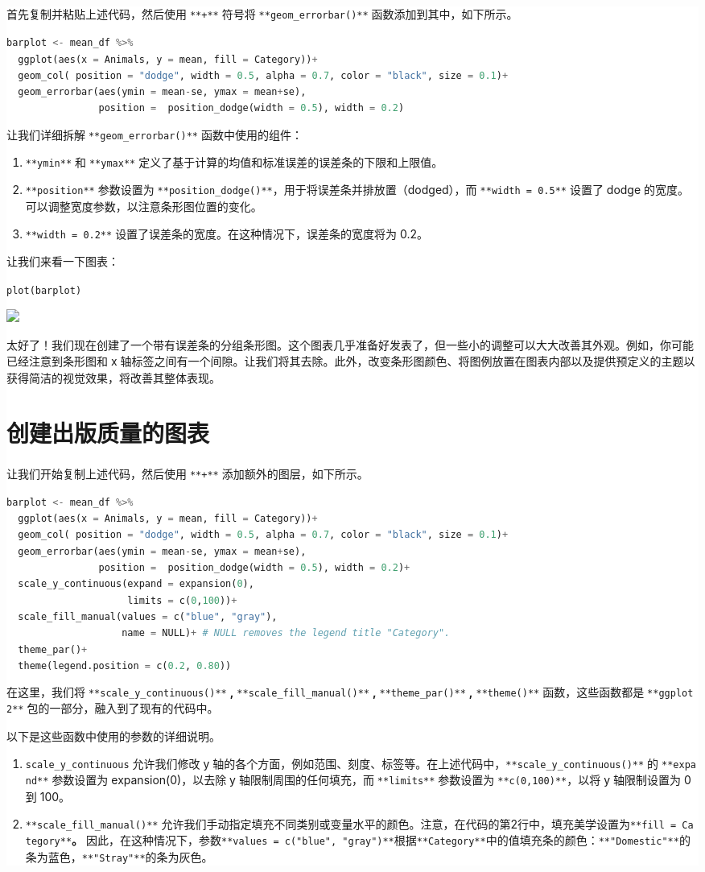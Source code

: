 首先复制并粘贴上述代码，然后使用 `**+**` 符号将 `**geom_errorbar()**` 函数添加到其中，如下所示。

```py
barplot <- mean_df %>% 
  ggplot(aes(x = Animals, y = mean, fill = Category))+
  geom_col( position = "dodge", width = 0.5, alpha = 0.7, color = "black", size = 0.1)+
  geom_errorbar(aes(ymin = mean-se, ymax = mean+se),
                position =  position_dodge(width = 0.5), width = 0.2) 
```

让我们详细拆解 `**geom_errorbar()**` 函数中使用的组件：

1.  `**ymin**` 和 `**ymax**` 定义了基于计算的均值和标准误差的误差条的下限和上限值。

1.  `**position**` 参数设置为 `**position_dodge()**`，用于将误差条并排放置（dodged），而 `**width = 0.5**` 设置了 dodge 的宽度。可以调整宽度参数，以注意条形图位置的变化。

1.  `**width = 0.2**` 设置了误差条的宽度。在这种情况下，误差条的宽度将为 0.2。

让我们来看一下图表：

```py
plot(barplot)
```

![](../Images/2a40329b930210349e1dfdcc06e3e564.png)

太好了！我们现在创建了一个带有误差条的分组条形图。这个图表几乎准备好发表了，但一些小的调整可以大大改善其外观。例如，你可能已经注意到条形图和 x 轴标签之间有一个间隙。让我们将其去除。此外，改变条形图颜色、将图例放置在图表内部以及提供预定义的主题以获得简洁的视觉效果，将改善其整体表现。

# 创建出版质量的图表

让我们开始复制上述代码，然后使用 `**+**` 添加额外的图层，如下所示。

```py
barplot <- mean_df %>% 
  ggplot(aes(x = Animals, y = mean, fill = Category))+
  geom_col( position = "dodge", width = 0.5, alpha = 0.7, color = "black", size = 0.1)+
  geom_errorbar(aes(ymin = mean-se, ymax = mean+se),
                position =  position_dodge(width = 0.5), width = 0.2)+
  scale_y_continuous(expand = expansion(0),
                     limits = c(0,100))+
  scale_fill_manual(values = c("blue", "gray"),
                    name = NULL)+ # NULL removes the legend title "Category".
  theme_par()+
  theme(legend.position = c(0.2, 0.80))
```

在这里，我们将 `**scale_y_continuous()**` **,** `**scale_fill_manual()**` **,** `**theme_par()**` **,** `**theme()**` 函数，这些函数都是 `**ggplot2**` 包的一部分，融入到了现有的代码中。

以下是这些函数中使用的参数的详细说明。

1.  `scale_y_continuous` 允许我们修改 y 轴的各个方面，例如范围、刻度、标签等。在上述代码中，`**scale_y_continuous()**` 的 `**expand**` 参数设置为 expansion(0)，以去除 y 轴限制周围的任何填充，而 `**limits**` 参数设置为 `**c(0,100)**`，以将 y 轴限制设置为 0 到 100。

1.  `**scale_fill_manual()**` 允许我们手动指定填充不同类别或变量水平的颜色。注意，在代码的第2行中，填充美学设置为`**fill = Category**`**。** 因此，在这种情况下，参数`**values = c("blue", "gray")**`根据`**Category**`中的值填充条的颜色：`**"Domestic"**`的条为蓝色，`**"Stray"**`的条为灰色。
